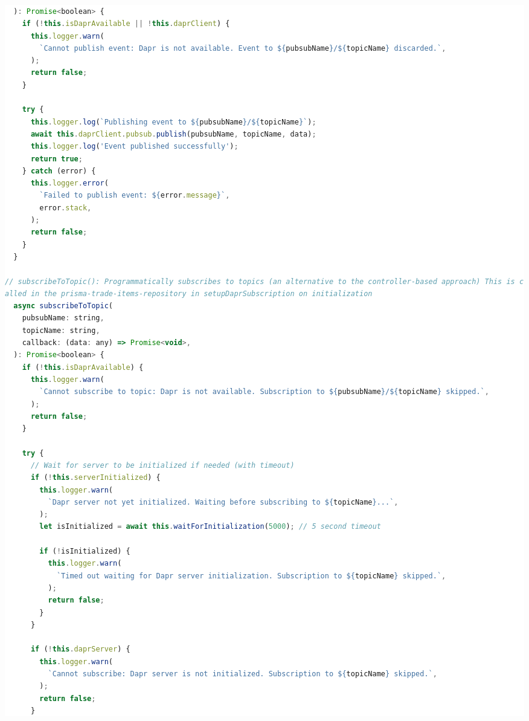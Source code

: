 ```javascript
  ): Promise<boolean> {
    if (!this.isDaprAvailable || !this.daprClient) {
      this.logger.warn(
        `Cannot publish event: Dapr is not available. Event to ${pubsubName}/${topicName} discarded.`,
      );
      return false;
    }

    try {
      this.logger.log(`Publishing event to ${pubsubName}/${topicName}`);
      await this.daprClient.pubsub.publish(pubsubName, topicName, data);
      this.logger.log('Event published successfully');
      return true;
    } catch (error) {
      this.logger.error(
        `Failed to publish event: ${error.message}`,
        error.stack,
      );
      return false;
    }
  }

// subscribeToTopic(): Programmatically subscribes to topics (an alternative to the controller-based approach) This is called in the prisma-trade-items-repository in setupDaprSubscription on initialization
  async subscribeToTopic(
    pubsubName: string,
    topicName: string,
    callback: (data: any) => Promise<void>,
  ): Promise<boolean> {
    if (!this.isDaprAvailable) {
      this.logger.warn(
        `Cannot subscribe to topic: Dapr is not available. Subscription to ${pubsubName}/${topicName} skipped.`,
      );
      return false;
    }

    try {
      // Wait for server to be initialized if needed (with timeout)
      if (!this.serverInitialized) {
        this.logger.warn(
          `Dapr server not yet initialized. Waiting before subscribing to ${topicName}...`,
        );
        let isInitialized = await this.waitForInitialization(5000); // 5 second timeout

        if (!isInitialized) {
          this.logger.warn(
            `Timed out waiting for Dapr server initialization. Subscription to ${topicName} skipped.`,
          );
          return false;
        }
      }

      if (!this.daprServer) {
        this.logger.warn(
          `Cannot subscribe: Dapr server is not initialized. Subscription to ${topicName} skipped.`,
        );
        return false;
      }
```